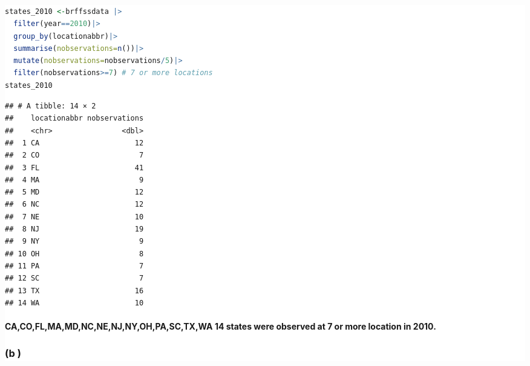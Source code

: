 ``` r
states_2010 <-brffssdata |>
  filter(year==2010)|>
  group_by(locationabbr)|>
  summarise(nobservations=n())|>
  mutate(nobservations=nobservations/5)|>
  filter(nobservations>=7) # 7 or more locations
states_2010
```

    ## # A tibble: 14 × 2
    ##    locationabbr nobservations
    ##    <chr>                <dbl>
    ##  1 CA                      12
    ##  2 CO                       7
    ##  3 FL                      41
    ##  4 MA                       9
    ##  5 MD                      12
    ##  6 NC                      12
    ##  7 NE                      10
    ##  8 NJ                      19
    ##  9 NY                       9
    ## 10 OH                       8
    ## 11 PA                       7
    ## 12 SC                       7
    ## 13 TX                      16
    ## 14 WA                      10

#### CA,CO,FL,MA,MD,NC,NE,NJ,NY,OH,PA,SC,TX,WA 14 states were observed at 7 or more location in 2010.

### (b )
